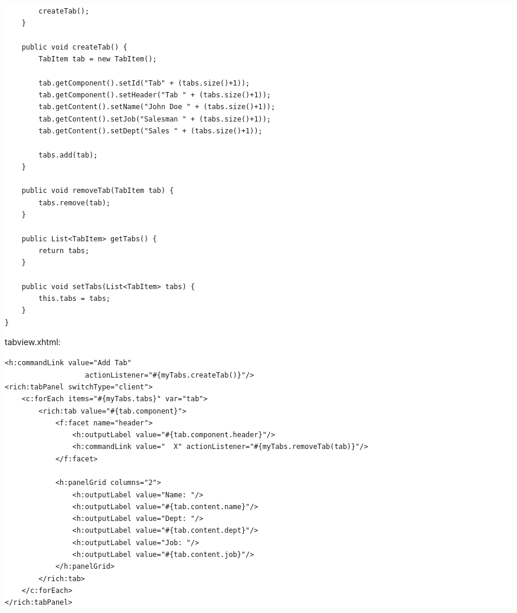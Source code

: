 ```
        createTab();
    }

    public void createTab() {
        TabItem tab = new TabItem();

        tab.getComponent().setId("Tab" + (tabs.size()+1));
        tab.getComponent().setHeader("Tab " + (tabs.size()+1));
        tab.getContent().setName("John Doe " + (tabs.size()+1));
        tab.getContent().setJob("Salesman " + (tabs.size()+1));
        tab.getContent().setDept("Sales " + (tabs.size()+1));

        tabs.add(tab);
    }

    public void removeTab(TabItem tab) {
        tabs.remove(tab);
    }

    public List<TabItem> getTabs() {
        return tabs;
    }

    public void setTabs(List<TabItem> tabs) {
        this.tabs = tabs;
    }
} 
```

tabview.xhtml:

```
<h:commandLink value="Add Tab" 
                   actionListener="#{myTabs.createTab()}"/>
<rich:tabPanel switchType="client">
    <c:forEach items="#{myTabs.tabs}" var="tab">
        <rich:tab value="#{tab.component}">
            <f:facet name="header">
                <h:outputLabel value="#{tab.component.header}"/>
                <h:commandLink value="  X" actionListener="#{myTabs.removeTab(tab)}"/>
            </f:facet>

            <h:panelGrid columns="2">
                <h:outputLabel value="Name: "/>
                <h:outputLabel value="#{tab.content.name}"/>
                <h:outputLabel value="Dept: "/>
                <h:outputLabel value="#{tab.content.dept}"/>
                <h:outputLabel value="Job: "/>
                <h:outputLabel value="#{tab.content.job}"/>
            </h:panelGrid>
        </rich:tab>
    </c:forEach>            
</rich:tabPanel> 
```
